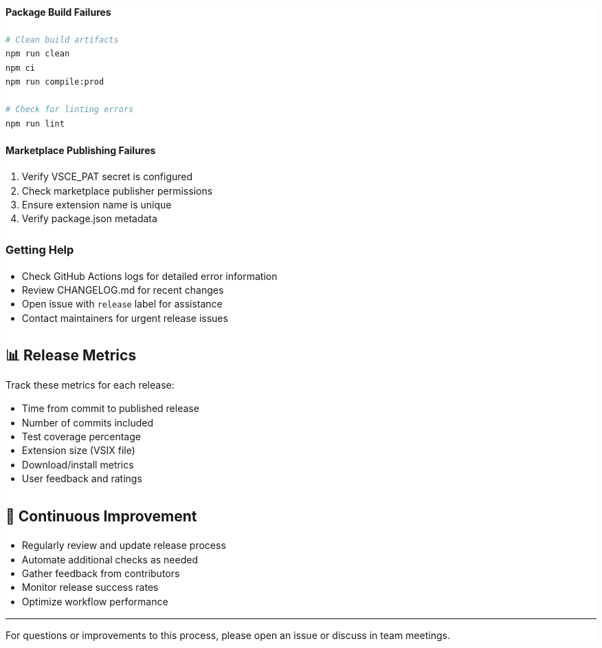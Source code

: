 #### Package Build Failures

```bash
# Clean build artifacts
npm run clean
npm ci
npm run compile:prod

# Check for linting errors
npm run lint
```

#### Marketplace Publishing Failures

1. Verify VSCE_PAT secret is configured
2. Check marketplace publisher permissions
3. Ensure extension name is unique
4. Verify package.json metadata

### Getting Help

- Check GitHub Actions logs for detailed error information
- Review CHANGELOG.md for recent changes
- Open issue with `release` label for assistance
- Contact maintainers for urgent release issues

## 📊 Release Metrics

Track these metrics for each release:

- Time from commit to published release
- Number of commits included
- Test coverage percentage
- Extension size (VSIX file)
- Download/install metrics
- User feedback and ratings

## 🔄 Continuous Improvement

- Regularly review and update release process
- Automate additional checks as needed
- Gather feedback from contributors
- Monitor release success rates
- Optimize workflow performance

---

For questions or improvements to this process, please open an issue or discuss in team meetings.
